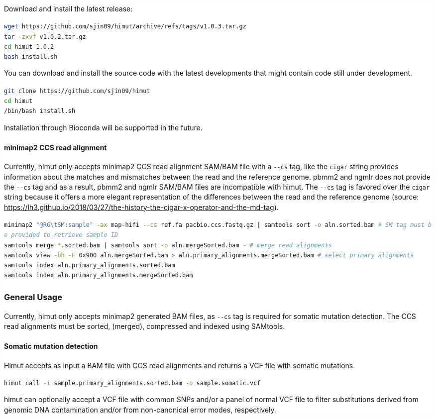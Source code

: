 Download and install the latest release:

```sh
wget https://github.com/sjin09/himut/archive/refs/tags/v1.0.3.tar.gz
tar -zxvf v1.0.2.tar.gz
cd himut-1.0.2
bash install.sh
```

You can download and install the source code with the latest developments that might contain code still under development.

```sh
git clone https://github.com/sjin09/himut 
cd himut
/bin/bash install.sh 
````

Installation through Bioconda will be supported in the future.

#### <a name="alignment"></a>minimap2 CCS read alignment

Currently, himut only accepts minimap2 CCS read alignment SAM/BAM file with a `--cs` tag, like the `cigar` string provides information about the matches and mismatches between the read and the reference genome. pbmm2 and ngmlr does not provide the `--cs` tag and as a result, pbmm2 and ngmlr SAM/BAM files are incompatible with himut. The `--cs` tag is favored over the `cigar` string because it offers a more elegant representation of the differences between the read and the reference genome (source: https://lh3.github.io/2018/03/27/the-history-the-cigar-x-operator-and-the-md-tag).

```sh
minimap2 "@RG\tSM:sample" -ax map-hifi --cs ref.fa pacbio.ccs.fastq.gz | samtools sort -o aln.sorted.bam # SM tag must be provided to retrieve sample ID
samtools merge *.sorted.bam | samtools sort -o aln.mergeSorted.bam - # merge read alignments
samtools view -bh -F 0x900 aln.mergeSorted.bam > aln.primary_alignments.mergeSorted.bam # select primary alignments
samtools index aln.primary_alignments.sorted.bam
samtools index aln.primary_alignments.mergeSorted.bam 
```

### <a name="general"></a>General Usage

Currently, himut only accepts minimap2 generated BAM files, as `--cs` tag is required for somatic mutation detection. The CCS read alignments must be sorted, \(merged\), compressed and indexed using SAMtools.

#### <a name="som"></a>Somatic mutation detection

Himut accepts as input a BAM file with CCS read alignments and returns a VCF file with somatic mutations. 

```sh
himut call -i sample.primary_alignments.sorted.bam -o sample.somatic.vcf  
```

himut can optionally accept a VCF file with common SNPs and/or a panel of normal VCF file to filter substitutions derived from genomic DNA contamination and/or from non-canonical error modes, respectively.

